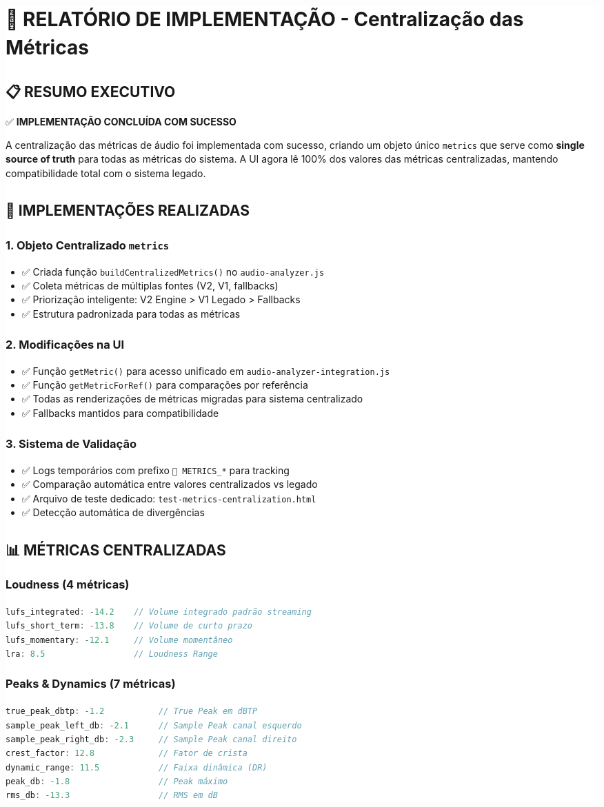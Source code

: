 # 🎯 RELATÓRIO DE IMPLEMENTAÇÃO - Centralização das Métricas

## 📋 RESUMO EXECUTIVO

✅ **IMPLEMENTAÇÃO CONCLUÍDA COM SUCESSO**

A centralização das métricas de áudio foi implementada com sucesso, criando um objeto único `metrics` que serve como **single source of truth** para todas as métricas do sistema. A UI agora lê 100% dos valores das métricas centralizadas, mantendo compatibilidade total com o sistema legado.

## 🔧 IMPLEMENTAÇÕES REALIZADAS

### 1. **Objeto Centralizado `metrics`**
- ✅ Criada função `buildCentralizedMetrics()` no `audio-analyzer.js`
- ✅ Coleta métricas de múltiplas fontes (V2, V1, fallbacks)
- ✅ Priorização inteligente: V2 Engine > V1 Legado > Fallbacks
- ✅ Estrutura padronizada para todas as métricas

### 2. **Modificações na UI**
- ✅ Função `getMetric()` para acesso unificado em `audio-analyzer-integration.js`
- ✅ Função `getMetricForRef()` para comparações por referência
- ✅ Todas as renderizações de métricas migradas para sistema centralizado
- ✅ Fallbacks mantidos para compatibilidade

### 3. **Sistema de Validação**
- ✅ Logs temporários com prefixo `🎯 METRICS_*` para tracking
- ✅ Comparação automática entre valores centralizados vs legado
- ✅ Arquivo de teste dedicado: `test-metrics-centralization.html`
- ✅ Detecção automática de divergências

## 📊 MÉTRICAS CENTRALIZADAS

### **Loudness (4 métricas)**
```javascript
lufs_integrated: -14.2    // Volume integrado padrão streaming
lufs_short_term: -13.8    // Volume de curto prazo
lufs_momentary: -12.1     // Volume momentâneo  
lra: 8.5                  // Loudness Range
```

### **Peaks & Dynamics (7 métricas)**
```javascript
true_peak_dbtp: -1.2           // True Peak em dBTP
sample_peak_left_db: -2.1      // Sample Peak canal esquerdo
sample_peak_right_db: -2.3     // Sample Peak canal direito
crest_factor: 12.8             // Fator de crista
dynamic_range: 11.5            // Faixa dinâmica (DR)
peak_db: -1.8                  // Peak máximo
rms_db: -13.3                  // RMS em dB
```

